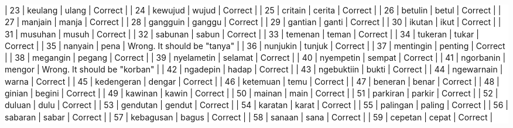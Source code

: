 | 23 | keulang | ulang | Correct |
| 24 | kewujud | wujud | Correct |
| 25 | critain | cerita | Correct |
| 26 | betulin | betul | Correct |
| 27 | manjain | manja | Correct |
| 28 | gangguin | ganggu | Correct |
| 29 | gantian | ganti | Correct |
| 30 | ikutan | ikut | Correct |
| 31 | musuhan | musuh | Correct |
| 32 | sabunan | sabun | Correct |
| 33 | temenan | teman | Correct |
| 34 | tukeran | tukar | Correct |
| 35 | nanyain | pena | Wrong. It should be "tanya" |
| 36 | nunjukin | tunjuk | Correct |
| 37 | mentingin | penting | Correct |
| 38 | megangin | pegang | Correct |
| 39 | nyelametin | selamat | Correct |
| 40 | nyempetin | sempat | Correct |
| 41 | ngorbanin | mengor | Wrong. It should be "korban" |
| 42 | ngadepin | hadap | Correct |
| 43 | ngebuktiin | bukti | Correct |
| 44 | ngewarnain | warna | Correct |
| 45 | kedengeran | dengar | Correct |
| 46 | ketemuan | temu | Correct |
| 47 | beneran | benar | Correct |
| 48 | ginian | begini | Correct |
| 49 | kawinan | kawin | Correct |
| 50 | mainan | main | Correct |
| 51 | parkiran | parkir | Correct |
| 52 | duluan | dulu | Correct |
| 53 | gendutan | gendut | Correct |
| 54 | karatan | karat | Correct |
| 55 | palingan | paling | Correct |
| 56 | sabaran | sabar | Correct |
| 57 | kebagusan | bagus | Correct |
| 58 | sanaan | sana | Correct |
| 59 | cepetan | cepat | Correct |
